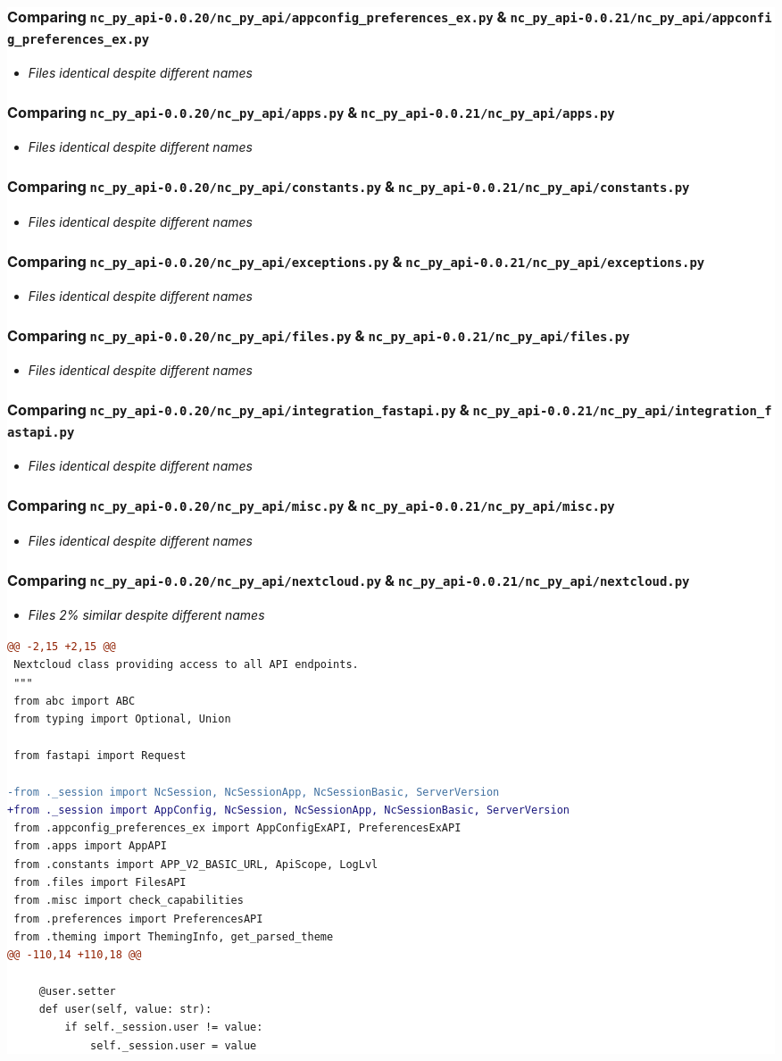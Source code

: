 ### Comparing `nc_py_api-0.0.20/nc_py_api/appconfig_preferences_ex.py` & `nc_py_api-0.0.21/nc_py_api/appconfig_preferences_ex.py`

 * *Files identical despite different names*

### Comparing `nc_py_api-0.0.20/nc_py_api/apps.py` & `nc_py_api-0.0.21/nc_py_api/apps.py`

 * *Files identical despite different names*

### Comparing `nc_py_api-0.0.20/nc_py_api/constants.py` & `nc_py_api-0.0.21/nc_py_api/constants.py`

 * *Files identical despite different names*

### Comparing `nc_py_api-0.0.20/nc_py_api/exceptions.py` & `nc_py_api-0.0.21/nc_py_api/exceptions.py`

 * *Files identical despite different names*

### Comparing `nc_py_api-0.0.20/nc_py_api/files.py` & `nc_py_api-0.0.21/nc_py_api/files.py`

 * *Files identical despite different names*

### Comparing `nc_py_api-0.0.20/nc_py_api/integration_fastapi.py` & `nc_py_api-0.0.21/nc_py_api/integration_fastapi.py`

 * *Files identical despite different names*

### Comparing `nc_py_api-0.0.20/nc_py_api/misc.py` & `nc_py_api-0.0.21/nc_py_api/misc.py`

 * *Files identical despite different names*

### Comparing `nc_py_api-0.0.20/nc_py_api/nextcloud.py` & `nc_py_api-0.0.21/nc_py_api/nextcloud.py`

 * *Files 2% similar despite different names*

```diff
@@ -2,15 +2,15 @@
 Nextcloud class providing access to all API endpoints.
 """
 from abc import ABC
 from typing import Optional, Union
 
 from fastapi import Request
 
-from ._session import NcSession, NcSessionApp, NcSessionBasic, ServerVersion
+from ._session import AppConfig, NcSession, NcSessionApp, NcSessionBasic, ServerVersion
 from .appconfig_preferences_ex import AppConfigExAPI, PreferencesExAPI
 from .apps import AppAPI
 from .constants import APP_V2_BASIC_URL, ApiScope, LogLvl
 from .files import FilesAPI
 from .misc import check_capabilities
 from .preferences import PreferencesAPI
 from .theming import ThemingInfo, get_parsed_theme
@@ -110,14 +110,18 @@
 
     @user.setter
     def user(self, value: str):
         if self._session.user != value:
             self._session.user = value
```